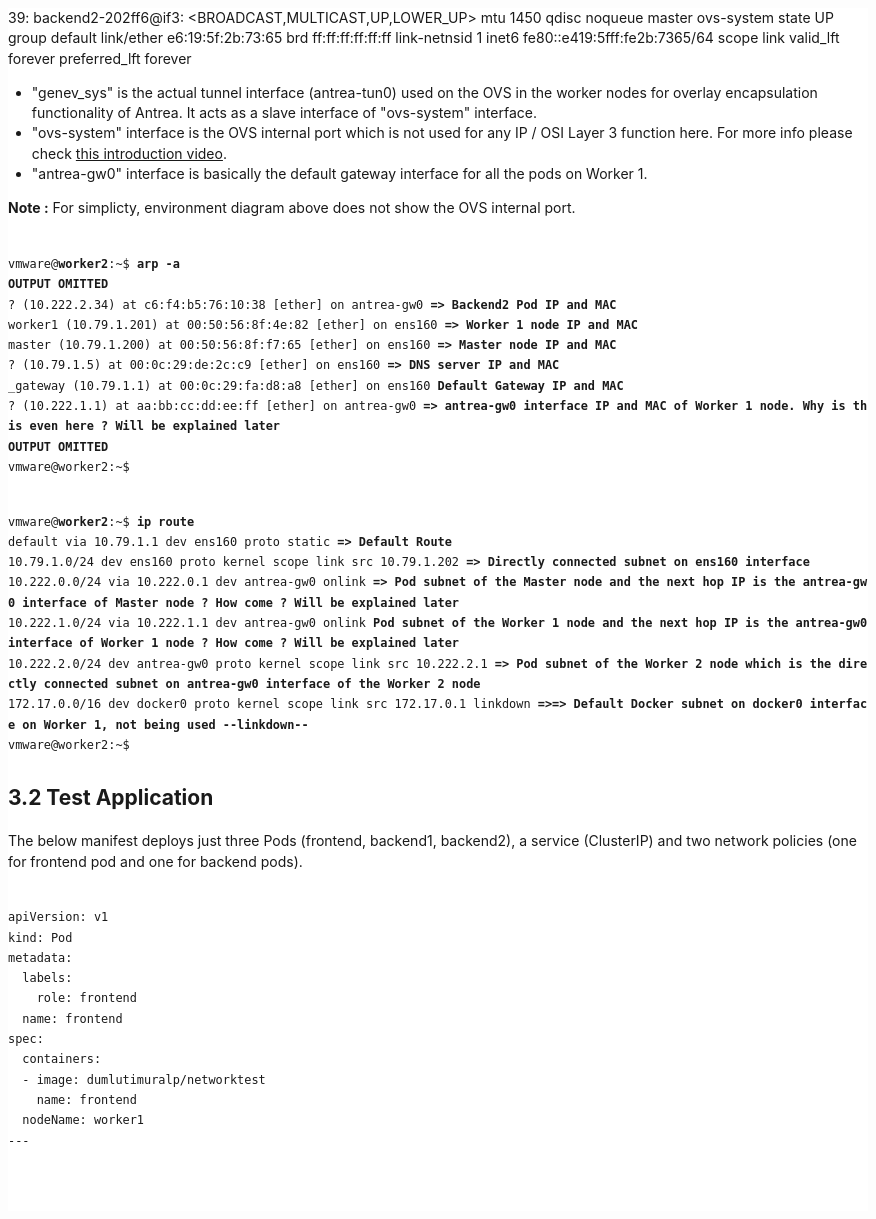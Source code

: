 39: backend2-202ff6@if3: <BROADCAST,MULTICAST,UP,LOWER_UP> mtu 1450 qdisc noqueue master ovs-system state UP group default 
    link/ether e6:19:5f:2b:73:65 brd ff:ff:ff:ff:ff:ff link-netnsid 1
    inet6 fe80::e419:5fff:fe2b:7365/64 scope link 
       valid_lft forever preferred_lft forever
</code></pre>

- "genev_sys" is the actual tunnel interface (antrea-tun0) used on the OVS in the worker nodes for overlay encapsulation functionality of Antrea. It acts as a slave interface of "ovs-system" interface. 
- "ovs-system" interface is the OVS internal port which is not used for any IP / OSI Layer 3 function here. For more info please check [this introduction video](https://www.youtube.com/watch?v=rYW7kQRyUvA).
- "antrea-gw0" interface is basically the default gateway interface for all the pods on Worker 1.

**Note :** For simplicty, environment diagram above does not show the OVS internal port.

<pre><code>
vmware@<b>worker2</b>:~$ <b>arp -a</b>
<b>OUTPUT OMITTED</b>
? (10.222.2.34) at c6:f4:b5:76:10:38 [ether] on antrea-gw0 <b>=> Backend2 Pod IP and MAC</b>
worker1 (10.79.1.201) at 00:50:56:8f:4e:82 [ether] on ens160 <b>=> Worker 1 node IP and MAC</b>
master (10.79.1.200) at 00:50:56:8f:f7:65 [ether] on ens160 <b>=> Master node IP and MAC</b>
? (10.79.1.5) at 00:0c:29:de:2c:c9 [ether] on ens160 <b>=> DNS server IP and MAC</b>
_gateway (10.79.1.1) at 00:0c:29:fa:d8:a8 [ether] on ens160 <b>Default Gateway IP and MAC </b>
? (10.222.1.1) at aa:bb:cc:dd:ee:ff [ether] on antrea-gw0 <b>=> antrea-gw0 interface IP and MAC of Worker 1 node. Why is this even here ? Will be explained later </b>
<b>OUTPUT OMITTED</b>
vmware@worker2:~$ 
</code></pre>


<pre><code>
vmware@<b>worker2</b>:~$ <b>ip route</b>
default via 10.79.1.1 dev ens160 proto static <b>=> Default Route</b>
10.79.1.0/24 dev ens160 proto kernel scope link src 10.79.1.202 <b>=> Directly connected subnet on ens160 interface</b>
10.222.0.0/24 via 10.222.0.1 dev antrea-gw0 onlink <b>=> Pod subnet of the Master node and the next hop IP is the antrea-gw0 interface of Master node ? How come ? Will be explained later</b>
10.222.1.0/24 via 10.222.1.1 dev antrea-gw0 onlink <b>Pod subnet of the Worker 1 node and the next hop IP is the antrea-gw0 interface of Worker 1 node ? How come ? Will be explained later</b>
10.222.2.0/24 dev antrea-gw0 proto kernel scope link src 10.222.2.1 <b>=> Pod subnet of the Worker 2 node which is the directly connected subnet on antrea-gw0 interface of the Worker 2 node</b>
172.17.0.0/16 dev docker0 proto kernel scope link src 172.17.0.1 linkdown <b>=>=> Default Docker subnet on docker0 interface on Worker 1, not being used --linkdown--</b>
vmware@worker2:~$ 
</code></pre>

## 3.2 Test Application

The below manifest deploys just three Pods (frontend, backend1, backend2), a service (ClusterIP) and two network policies (one for frontend pod and one for backend pods).

<pre><code>
apiVersion: v1
kind: Pod
metadata:
  labels:
    role: frontend
  name: frontend
spec:
  containers:
  - image: dumlutimuralp/networktest
    name: frontend
  nodeName: worker1
---